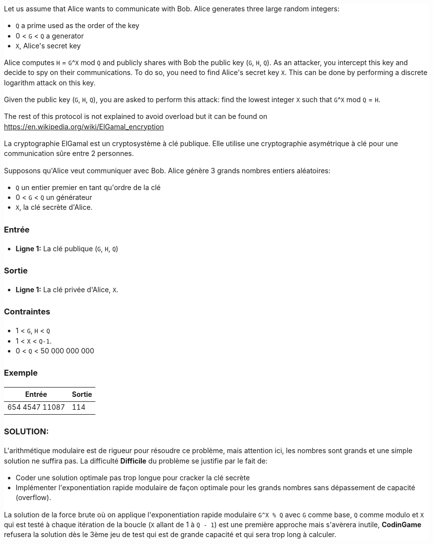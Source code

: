 Let us assume that Alice wants to communicate with Bob. Alice generates three large random integers:
- `Q` a prime used as the order of the key
- 0 < `G` < `Q` a generator
- `X`, Alice's secret key

Alice computes `H` = `G`^`X` mod `Q` and publicly shares with Bob the public key (`G`, `H`, `Q`). As an attacker, you intercept this key and decide to spy on their communications. To do so, you need to find Alice's secret key `X`. This can be done by performing a discrete logarithm attack on this key.

Given the public key (`G`, `H`, `Q`), you are asked to perform this attack: find the lowest integer `X` such that `G`^`X` mod `Q` = `H`.

The rest of this protocol is not explained to avoid overload but it can be found on https://en.wikipedia.org/wiki/ElGamal_encryption

La cryptographie ElGamal est un cryptosystème à clé publique. Elle utilise une cryptographie asymétrique à clé pour une communication sûre entre 2 personnes.

Supposons qu'Alice veut communiquer avec Bob. Alice génère 3 grands nombres entiers aléatoires:
- `Q` un entier premier en tant qu'ordre de la clé
- 0 < `G` < `Q` un générateur
- `X`, la clé secrète d'Alice.

### Entrée
- **Ligne 1:** La clé publique (`G`, `H`, `Q`)

### Sortie
- **Ligne 1:** La clé privée d'Alice, `X`.

### Contraintes
- 1 < `G`, `H` < `Q`
- 1 < `X` < `Q-1`.
- 0 < `Q` < 50 000 000 000

### Exemple

Entrée | Sortie
------------ | -------------
654 4547 11087 | 114

### SOLUTION:

L'arithmétique modulaire est de rigueur pour résoudre ce problème, mais attention ici, les nombres sont grands et une simple solution ne suffira pas. La difficulté **Difficile** du problème se justifie par le fait de:
- Coder une solution optimale pas trop longue pour cracker la clé secrète
- Implémenter l'exponentiation rapide modulaire de façon optimale pour les grands nombres sans dépassement de capacité (overflow).

La solution de la force brute où on applique l'exponentiation rapide modulaire `G^X % Q` avec `G` comme base, `Q` comme modulo et `X` qui est testé à chaque itération de la boucle (`X` allant de 1 à `Q - 1`) est une première approche mais s'avèrera inutile, **CodinGame** refusera la solution dès le 3ème jeu de test qui est de grande capacité et qui sera trop long à calculer.
